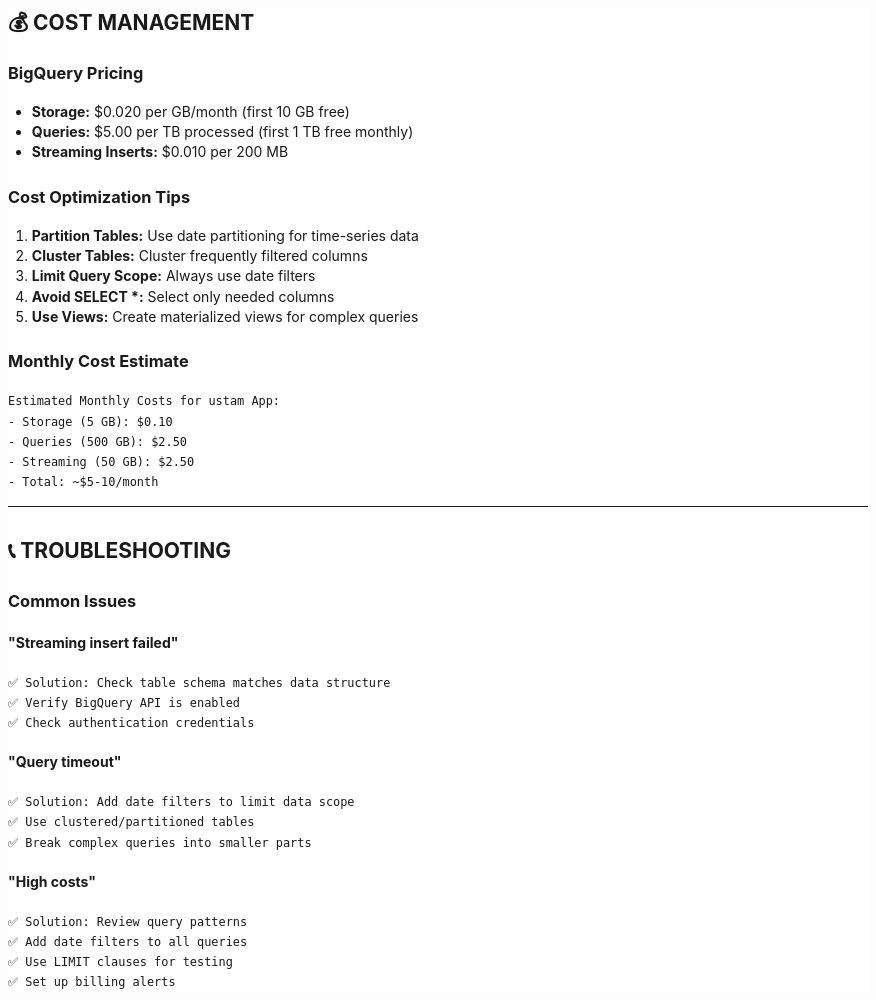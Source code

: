
## 💰 **COST MANAGEMENT**

### **BigQuery Pricing**
- **Storage:** $0.020 per GB/month (first 10 GB free)
- **Queries:** $5.00 per TB processed (first 1 TB free monthly)
- **Streaming Inserts:** $0.010 per 200 MB

### **Cost Optimization Tips**
1. **Partition Tables:** Use date partitioning for time-series data
2. **Cluster Tables:** Cluster frequently filtered columns
3. **Limit Query Scope:** Always use date filters
4. **Avoid SELECT \*:** Select only needed columns
5. **Use Views:** Create materialized views for complex queries

### **Monthly Cost Estimate**
```
Estimated Monthly Costs for ustam App:
- Storage (5 GB): $0.10
- Queries (500 GB): $2.50
- Streaming (50 GB): $2.50
- Total: ~$5-10/month
```

---

## 📞 **TROUBLESHOOTING**

### **Common Issues**

#### **"Streaming insert failed"**
```
✅ Solution: Check table schema matches data structure
✅ Verify BigQuery API is enabled
✅ Check authentication credentials
```

#### **"Query timeout"**
```
✅ Solution: Add date filters to limit data scope
✅ Use clustered/partitioned tables
✅ Break complex queries into smaller parts
```

#### **"High costs"**
```
✅ Solution: Review query patterns
✅ Add date filters to all queries  
✅ Use LIMIT clauses for testing
✅ Set up billing alerts
```
